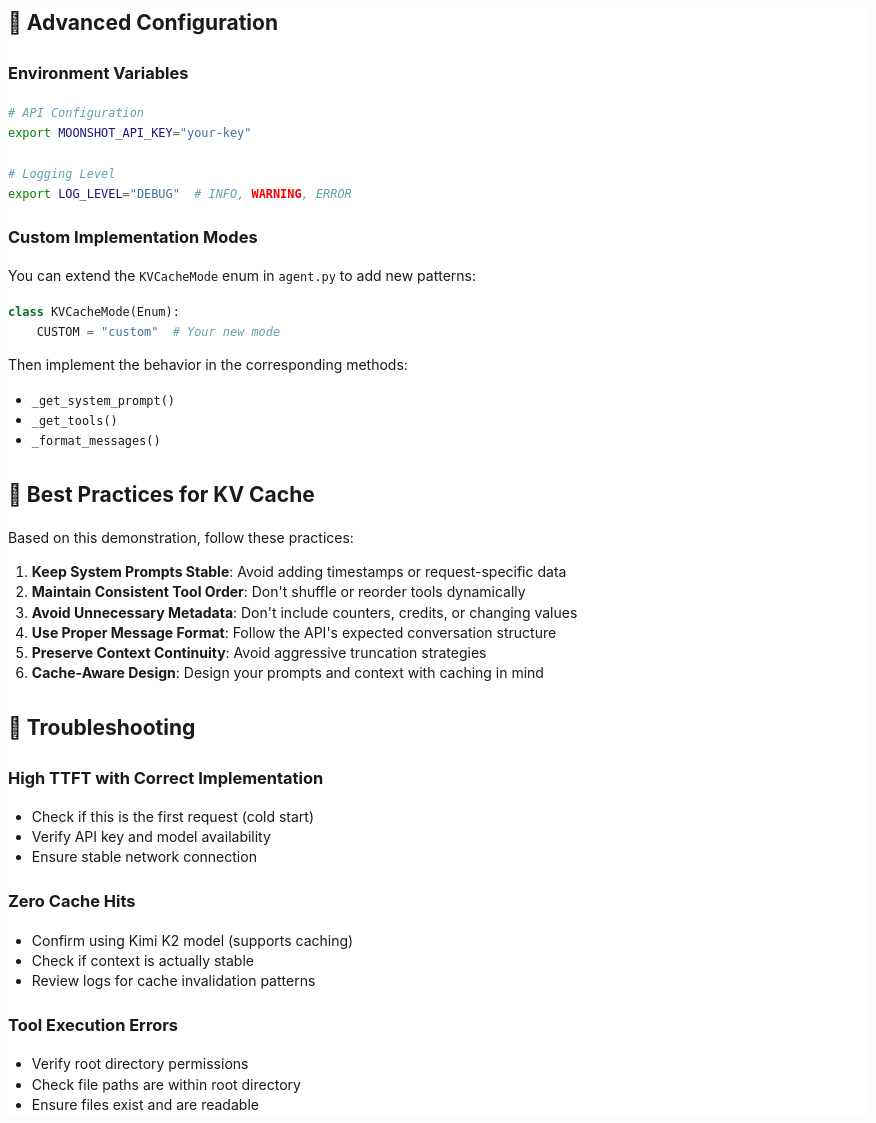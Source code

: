 ## 🔧 Advanced Configuration

### Environment Variables

```bash
# API Configuration
export MOONSHOT_API_KEY="your-key"

# Logging Level
export LOG_LEVEL="DEBUG"  # INFO, WARNING, ERROR
```

### Custom Implementation Modes

You can extend the `KVCacheMode` enum in `agent.py` to add new patterns:

```python
class KVCacheMode(Enum):
    CUSTOM = "custom"  # Your new mode
```

Then implement the behavior in the corresponding methods:
- `_get_system_prompt()`
- `_get_tools()`
- `_format_messages()`

## 📝 Best Practices for KV Cache

Based on this demonstration, follow these practices:

1. **Keep System Prompts Stable**: Avoid adding timestamps or request-specific data
2. **Maintain Consistent Tool Order**: Don't shuffle or reorder tools dynamically
3. **Avoid Unnecessary Metadata**: Don't include counters, credits, or changing values
4. **Use Proper Message Format**: Follow the API's expected conversation structure
5. **Preserve Context Continuity**: Avoid aggressive truncation strategies
6. **Cache-Aware Design**: Design your prompts and context with caching in mind

## 🐛 Troubleshooting

### High TTFT with Correct Implementation
- Check if this is the first request (cold start)
- Verify API key and model availability
- Ensure stable network connection

### Zero Cache Hits
- Confirm using Kimi K2 model (supports caching)
- Check if context is actually stable
- Review logs for cache invalidation patterns

### Tool Execution Errors
- Verify root directory permissions
- Check file paths are within root directory
- Ensure files exist and are readable
